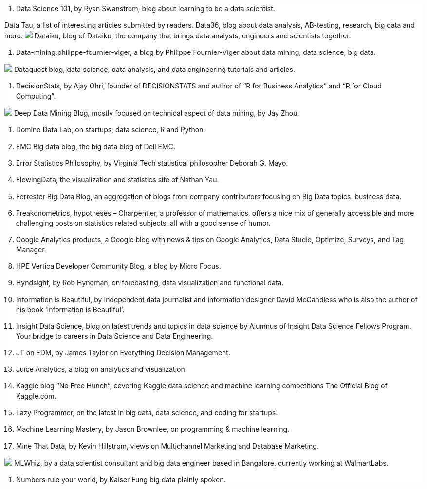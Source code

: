 1. Data Science 101, by Ryan Swanstrom, blog about learning to be a data scientist.

 Data Tau, a list of interesting articles submitted by readers.
 Data36, blog about data analysis, AB-testing, research, big data and more.
![](http://feedproxy.google.com/images/newr.gif)
 Dataiku, blog of Dataiku, the company that brings data analysts, engineers and scientists together.
1. Data-mining.philippe-fournier-viger, a blog by Philippe Fournier-Viger about data mining, data science, big data.

![](http://feedproxy.google.com/images/newr.gif)
 Dataquest blog, data science, data analysis, and data engineering tutorials and articles.
1. DecisionStats, by Ajay Ohri, founder of DECISIONSTATS and author of “R for Business Analytics” and “R for Cloud Computing”.

![](http://feedproxy.google.com/images/newr.gif)
 Deep Data Mining Blog, mostly focused on technical aspect of data mining, by Jay Zhou.
1. Domino Data Lab, on startups, data science, R and Python.

1. EMC Big data blog, the big data blog of Dell EMC.

1. Error Statistics Philosophy, by Virginia Tech statistical philosopher Deborah G. Mayo.

1. FlowingData, the visualization and statistics site of Nathan Yau.

1. Forrester Big Data Blog, an aggregation of blogs from company contributors focusing on Big Data topics. business data.

1. Freakonometrics, hypotheses – Charpentier, a professor of mathematics, offers a nice mix of generally accessible and more challenging posts on statistics related subjects, all with a good sense of humor.

1. Google Analytics products, a Google blog with news & tips on Google Analytics, Data Studio, Optimize, Surveys, and Tag Manager.

1. HPE Vertica Developer Community Blog, a blog by Micro Focus.

1. Hyndsight, by Rob Hyndman, on fore­cast­ing, data visu­al­iza­tion and func­tional data.

1. Information is Beautiful, by Independent data journalist and information designer David McCandless who is also the author of his book ‘Information is Beautiful’.

1. Insight Data Science, blog on latest trends and topics in data science by Alumnus of Insight Data Science Fellows Program. Your bridge to careers in Data Science and Data Engineering.

1. JT on EDM, by James Taylor on Everything Decision Management.

1. Juice Analytics, a blog on analytics and visualization.

1. Kaggle blog “No Free Hunch”, covering Kaggle data science and machine learning competitions The Official Blog of Kaggle.com.

1. Lazy Programmer, on the latest in big data, data science, and coding for startups.

1. Machine Learning Mastery, by Jason Brownlee, on programming & machine learning.

1. Mine That Data, by Kevin Hillstrom, views on Multichannel Marketing and Database Marketing.

![](http://feedproxy.google.com/images/newr.gif)
 MLWhiz, by a data scientist consultant and big data engineer based in Bangalore, currently working at WalmartLabs.
1. Numbers rule your world, by Kaiser Fung big data plainly spoken.
